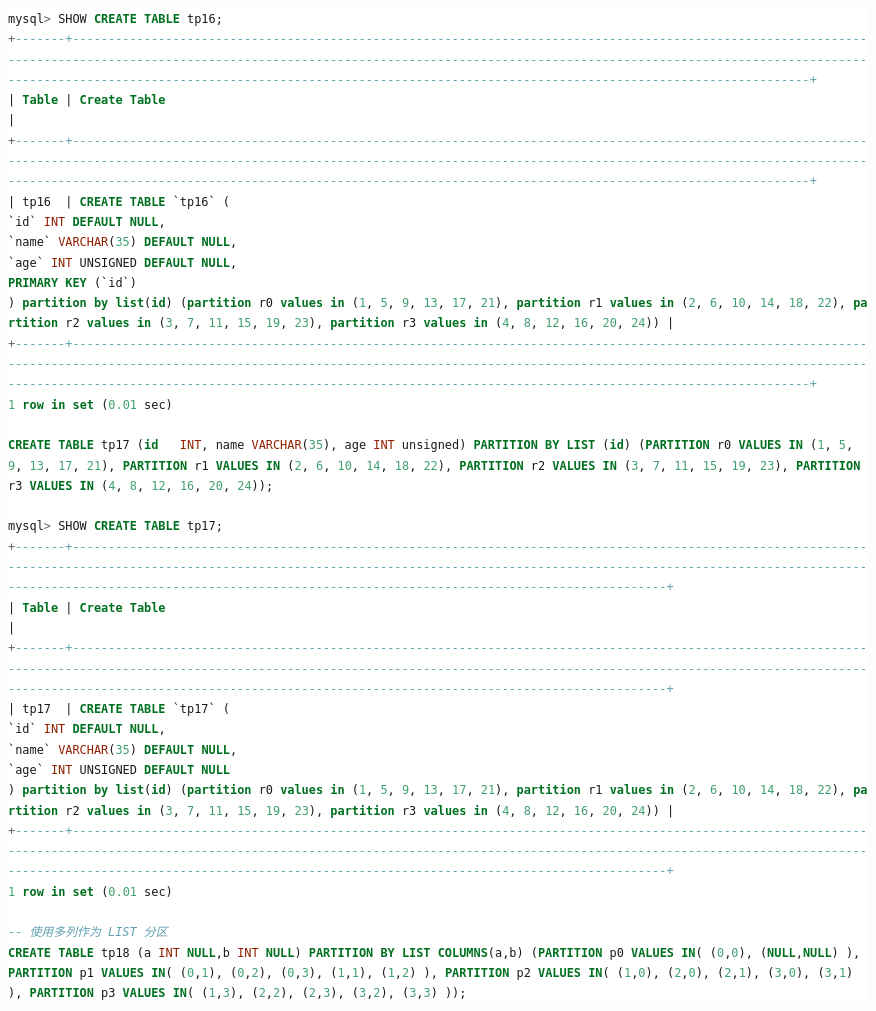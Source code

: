 ```sql
mysql> SHOW CREATE TABLE tp16;
+-------+-------------------------------------------------------------------------------------------------------------------------------------------------------------------------------------------------------------------------------------------------------------------------------------------------------------------------------------------------------+
| Table | Create Table                                                                                                                                                                                                                                                                                                                                          |
+-------+-------------------------------------------------------------------------------------------------------------------------------------------------------------------------------------------------------------------------------------------------------------------------------------------------------------------------------------------------------+
| tp16  | CREATE TABLE `tp16` (
`id` INT DEFAULT NULL,
`name` VARCHAR(35) DEFAULT NULL,
`age` INT UNSIGNED DEFAULT NULL,
PRIMARY KEY (`id`)
) partition by list(id) (partition r0 values in (1, 5, 9, 13, 17, 21), partition r1 values in (2, 6, 10, 14, 18, 22), partition r2 values in (3, 7, 11, 15, 19, 23), partition r3 values in (4, 8, 12, 16, 20, 24)) |
+-------+-------------------------------------------------------------------------------------------------------------------------------------------------------------------------------------------------------------------------------------------------------------------------------------------------------------------------------------------------------+
1 row in set (0.01 sec)

CREATE TABLE tp17 (id   INT, name VARCHAR(35), age INT unsigned) PARTITION BY LIST (id) (PARTITION r0 VALUES IN (1, 5, 9, 13, 17, 21), PARTITION r1 VALUES IN (2, 6, 10, 14, 18, 22), PARTITION r2 VALUES IN (3, 7, 11, 15, 19, 23), PARTITION r3 VALUES IN (4, 8, 12, 16, 20, 24));

mysql> SHOW CREATE TABLE tp17;
+-------+-----------------------------------------------------------------------------------------------------------------------------------------------------------------------------------------------------------------------------------------------------------------------------------------------------------------------------------+
| Table | Create Table                                                                                                                                                                                                                                                                                                                      |
+-------+-----------------------------------------------------------------------------------------------------------------------------------------------------------------------------------------------------------------------------------------------------------------------------------------------------------------------------------+
| tp17  | CREATE TABLE `tp17` (
`id` INT DEFAULT NULL,
`name` VARCHAR(35) DEFAULT NULL,
`age` INT UNSIGNED DEFAULT NULL
) partition by list(id) (partition r0 values in (1, 5, 9, 13, 17, 21), partition r1 values in (2, 6, 10, 14, 18, 22), partition r2 values in (3, 7, 11, 15, 19, 23), partition r3 values in (4, 8, 12, 16, 20, 24)) |
+-------+-----------------------------------------------------------------------------------------------------------------------------------------------------------------------------------------------------------------------------------------------------------------------------------------------------------------------------------+
1 row in set (0.01 sec)

-- 使用多列作为 LIST 分区
CREATE TABLE tp18 (a INT NULL,b INT NULL) PARTITION BY LIST COLUMNS(a,b) (PARTITION p0 VALUES IN( (0,0), (NULL,NULL) ), PARTITION p1 VALUES IN( (0,1), (0,2), (0,3), (1,1), (1,2) ), PARTITION p2 VALUES IN( (1,0), (2,0), (2,1), (3,0), (3,1) ), PARTITION p3 VALUES IN( (1,3), (2,2), (2,3), (3,2), (3,3) ));

```